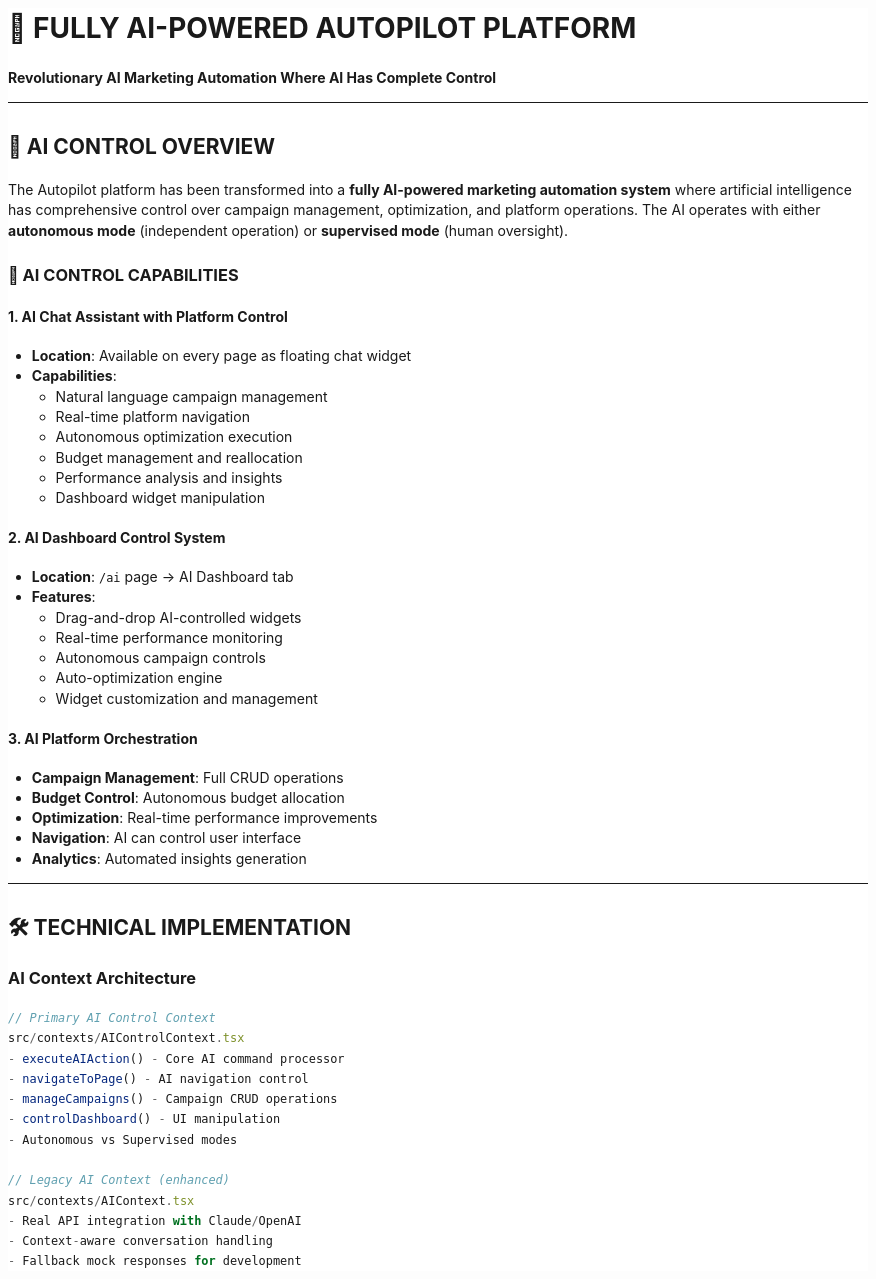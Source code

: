 # 🤖 FULLY AI-POWERED AUTOPILOT PLATFORM

**Revolutionary AI Marketing Automation Where AI Has Complete Control**

---

## 🚀 AI CONTROL OVERVIEW

The Autopilot platform has been transformed into a **fully AI-powered marketing automation system** where artificial intelligence has comprehensive control over campaign management, optimization, and platform operations. The AI operates with either **autonomous mode** (independent operation) or **supervised mode** (human oversight).

### 🎯 AI CONTROL CAPABILITIES

#### **1. AI Chat Assistant with Platform Control**
- **Location**: Available on every page as floating chat widget
- **Capabilities**:
  - Natural language campaign management
  - Real-time platform navigation 
  - Autonomous optimization execution
  - Budget management and reallocation
  - Performance analysis and insights
  - Dashboard widget manipulation

#### **2. AI Dashboard Control System**
- **Location**: `/ai` page → AI Dashboard tab
- **Features**:
  - Drag-and-drop AI-controlled widgets
  - Real-time performance monitoring
  - Autonomous campaign controls
  - Auto-optimization engine
  - Widget customization and management

#### **3. AI Platform Orchestration**
- **Campaign Management**: Full CRUD operations
- **Budget Control**: Autonomous budget allocation
- **Optimization**: Real-time performance improvements
- **Navigation**: AI can control user interface
- **Analytics**: Automated insights generation

---

## 🛠️ TECHNICAL IMPLEMENTATION

### **AI Context Architecture**

```typescript
// Primary AI Control Context
src/contexts/AIControlContext.tsx
- executeAIAction() - Core AI command processor
- navigateToPage() - AI navigation control
- manageCampaigns() - Campaign CRUD operations
- controlDashboard() - UI manipulation
- Autonomous vs Supervised modes

// Legacy AI Context (enhanced)
src/contexts/AIContext.tsx
- Real API integration with Claude/OpenAI
- Context-aware conversation handling
- Fallback mock responses for development
```
